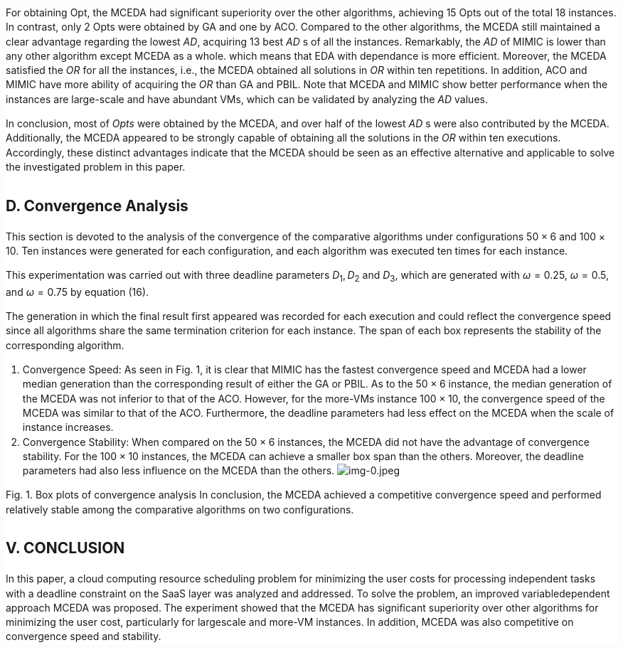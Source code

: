For obtaining Opt, the MCEDA had significant superiority over the other algorithms, achieving 15 Opts out of the total 18 instances. In contrast, only 2 Opts were obtained by GA and one by ACO. Compared to the other algorithms, the MCEDA still maintained a clear advantage regarding the lowest $A D$, acquiring 13 best $A D$ s of all the instances. Remarkably, the $A D$ of MIMIC is lower than any other algorithm except MCEDA as a whole. which means that EDA with dependance is more efficient. Moreover, the MCEDA satisfied the $O R$ for all the instances, i.e., the MCEDA obtained all solutions in $O R$ within ten repetitions. In addition, ACO and MIMIC have more ability of acquiring the $O R$ than GA and PBIL. Note that MCEDA and MIMIC show better performance when the instances are large-scale and have abundant VMs, which can be validated by analyzing the $A D$ values.

In conclusion, most of $O p t s$ were obtained by the MCEDA, and over half of the lowest $A D$ s were also contributed by the MCEDA. Additionally, the MCEDA appeared to be strongly capable of obtaining all the solutions in the $O R$ within ten executions. Accordingly, these distinct advantages indicate that the MCEDA should be seen as an effective alternative and applicable to solve the investigated problem in this paper.

## D. Convergence Analysis

This section is devoted to the analysis of the convergence of the comparative algorithms under configurations $50 \times 6$ and $100 \times 10$. Ten instances were generated for each configuration, and each algorithm was executed ten times for each instance.

This experimentation was carried out with three deadline parameters $D_{1}, D_{2}$ and $D_{3}$, which are generated with $\omega=0.25$, $\omega=0.5$, and $\omega=0.75$ by equation (16).

The generation in which the final result first appeared was recorded for each execution and could reflect the convergence speed since all algorithms share the same termination criterion for each instance. The span of each box represents the stability of the corresponding algorithm.

1) Convergence Speed: As seen in Fig. 1, it is clear that MIMIC has the fastest convergence speed and MCEDA had a lower median generation than the corresponding result of either the GA or PBIL. As to the $50 \times 6$ instance, the median generation of the MCEDA was not inferior to that of the ACO. However, for the more-VMs instance $100 \times 10$, the convergence speed of the MCEDA was similar to that of the ACO. Furthermore, the deadline parameters had less effect on the MCEDA when the scale of instance increases.
2) Convergence Stability: When compared on the $50 \times 6$ instances, the MCEDA did not have the advantage of convergence stability. For the $100 \times 10$ instances, the MCEDA can achieve a smaller box span than the others. Moreover, the deadline parameters had also less influence on the MCEDA than the others.
![img-0.jpeg](img-0.jpeg)

Fig. 1. Box plots of convergence analysis
In conclusion, the MCEDA achieved a competitive convergence speed and performed relatively stable among the comparative algorithms on two configurations.

## V. CONCLUSION

In this paper, a cloud computing resource scheduling problem for minimizing the user costs for processing independent tasks with a deadline constraint on the SaaS layer was analyzed and addressed. To solve the problem, an improved variabledependent approach MCEDA was proposed. The experiment showed that the MCEDA has significant superiority over other algorithms for minimizing the user cost, particularly for largescale and more-VM instances. In addition, MCEDA was also competitive on convergence speed and stability.
